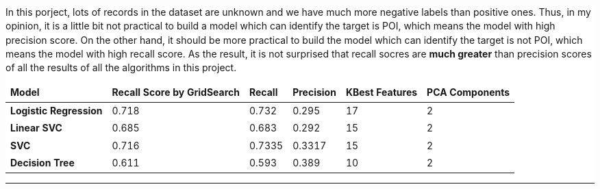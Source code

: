 <p>
In this porject, lots of records in the dataset are unknown and we have much more negative labels than positive ones. Thus, in my opinion, it is a little bit not practical to build a model which can identify the target is POI, which means the model with high precision score. On the other hand, it should be more practical to build the model which can identify the target is not POI, which means the model with high recall score. As the result, it is not surprised that recall socres are <strong>much greater</strong> than precision scores of all the results of all the algorithms in this project.
</p>

<table>
<thead>
<tr>
<td><strong>Model</strong></td>
<td><strong>Recall Score by GridSearch</strong></td>
<td><strong>Recall</strong></td>
<td><strong>Precision</strong></td>
<td><strong>KBest Features</strong></td>
<td><strong>PCA Components</strong></td>
</tr>
</thead>
<tbody>
<tr>
<td><strong>Logistic Regression</strong></td>
<td>0.718</td>
<td>0.732</td>
<td>0.295</td>
<td>17</td>
<td>2</td>
</tr>
<tr>
<td><strong>Linear SVC</strong></td>
<td>0.685</td>
<td>0.683</td>
<td>0.292</td>
<td>15</td>
<td>2</td>
</tr>
<tr>
<td><strong>SVC</strong></td>
<td>0.716</td>
<td>0.7335</td>
<td>0.3317</td>
<td>15</td>
<td>2</td>
</tr>
<tr>
<td><strong>Decision Tree</strong></td>
<td>0.611</td>
<td>0.593</td>
<td>0.389</td>
<td>10</td>
<td>2</td>
</tbody>
</table>

---